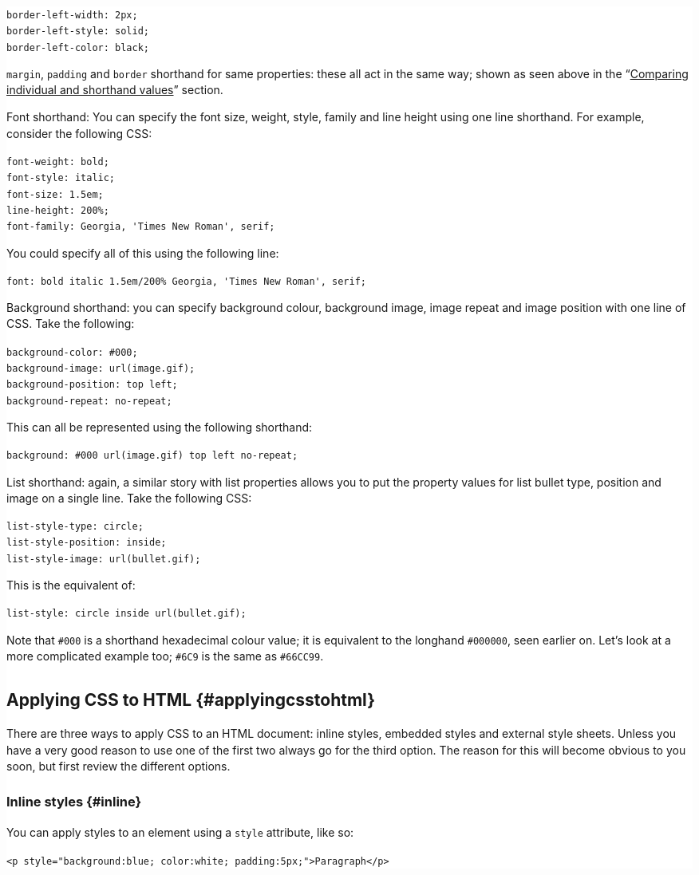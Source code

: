 	border-left-width: 2px;
	border-left-style: solid;
	border-left-color: black;

`margin`, `padding` and `border` shorthand for same properties: these all act in the same way; shown as seen above in the “[Comparing individual and shorthand values](#comparingvalues)” section.

Font shorthand: You can specify the font size, weight, style, family and line height using one line shorthand. For example, consider the following CSS:

	font-weight: bold;
	font-style: italic;
	font-size: 1.5em;
	line-height: 200%;
	font-family: Georgia, 'Times New Roman', serif;

You could specify all of this using the following line:

	font: bold italic 1.5em/200% Georgia, 'Times New Roman', serif;

Background shorthand: you can specify background colour, background image, image repeat and image position with one line of CSS. Take the following:

	background-color: #000;
	background-image: url(image.gif);
	background-position: top left;
	background-repeat: no-repeat;

This can all be represented using the following shorthand:

	background: #000 url(image.gif) top left no-repeat;

List shorthand: again, a similar story with list properties allows you to put the property values for list bullet type, position and image on a single line. Take the following CSS:

	list-style-type: circle;
	list-style-position: inside;
	list-style-image: url(bullet.gif);

This is the equivalent of:

	list-style: circle inside url(bullet.gif);

Note that `#000` is a shorthand hexadecimal colour value; it is equivalent to the longhand `#000000`, seen earlier on. Let’s look at a more complicated example too; `#6C9` is the same as `#66CC99`.

## Applying CSS to HTML {#applyingcsstohtml}

There are three ways to apply CSS to an HTML document: inline styles, embedded styles and external style sheets. Unless you have a very good reason to use one of the first two always go for the third option. The reason for this will become obvious to you soon, but first review the different options.

### Inline styles {#inline}

You can apply styles to an element using a `style` attribute, like so:

	<p style="background:blue; color:white; padding:5px;">Paragraph</p>
